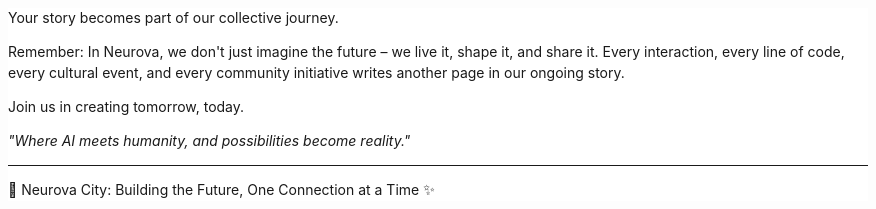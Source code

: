 Your story becomes part of our collective journey.

Remember: In Neurova, we don't just imagine the future – we live it, shape it, and share it. Every interaction, every line of code, every cultural event, and every community initiative writes another page in our ongoing story.

Join us in creating tomorrow, today.

_"Where AI meets humanity, and possibilities become reality."_

---

🌆 Neurova City: Building the Future, One Connection at a Time ✨

